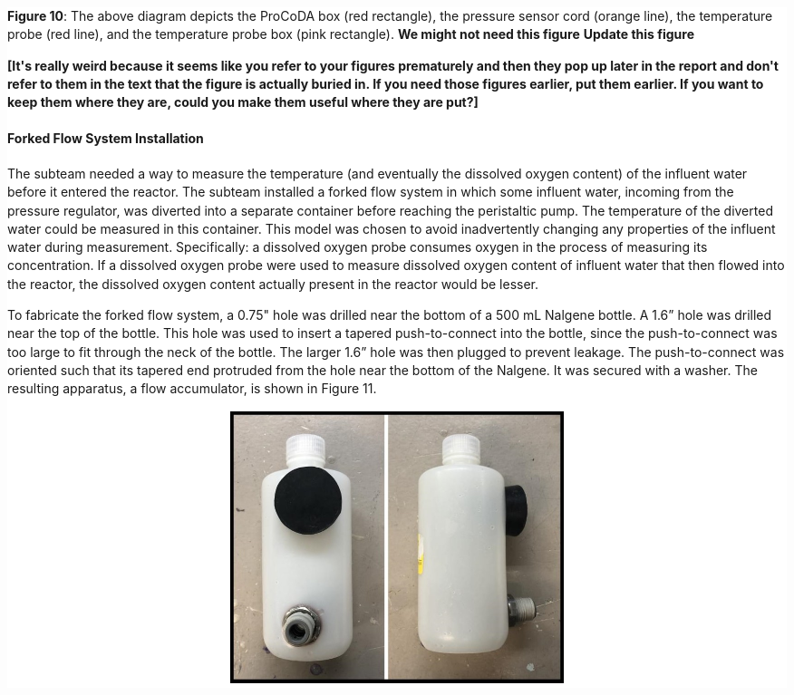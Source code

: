 </p>

**Figure 10**: The above diagram depicts the ProCoDA box (red rectangle), the pressure sensor cord (orange line), the temperature probe (red line), and the temperature probe box (pink rectangle). **We might not need this figure** **Update this figure**

**[It's really weird because it seems like you refer to your figures prematurely and then they pop up later in the report and don't refer to them in the text that the figure is actually buried in. If you need those figures earlier, put them earlier. If you want to keep them where they are, could you make them useful where they are put?]**
#### Forked Flow System Installation

The subteam needed a way to measure the temperature (and eventually the dissolved oxygen content) of the influent water before it entered the reactor. The subteam installed a forked flow system in which some influent water, incoming from the pressure regulator, was diverted into a separate container before reaching the peristaltic pump. The temperature of the diverted water could be measured in this container. This model was chosen to avoid inadvertently changing any properties of the influent water during measurement. Specifically: a dissolved oxygen probe consumes oxygen in the process of measuring its concentration. If a dissolved oxygen probe were used to measure dissolved oxygen content of influent water that then flowed into the reactor, the dissolved oxygen content actually present in the reactor would be lesser.

To fabricate the forked flow system, a 0.75" hole was drilled near the bottom of a 500 mL Nalgene bottle. A 1.6” hole was drilled near the top of the bottle. This hole was used to insert a tapered push-to-connect into the bottle, since the push-to-connect was too large to fit through the neck of the bottle. The larger 1.6” hole was then plugged to prevent leakage. The push-to-connect was oriented such that its tapered end protruded from the hole near the bottom of the Nalgene. It was secured with a washer. The resulting apparatus, a flow accumulator, is shown in Figure 11.

<p style="text-align: center;">
<img src="https://github.com/AguaClara/Dissolved-Gas/blob/master/Images/Prototype2/FlowAccumulator1_SideBySide.jpg?raw=true" height=300>

